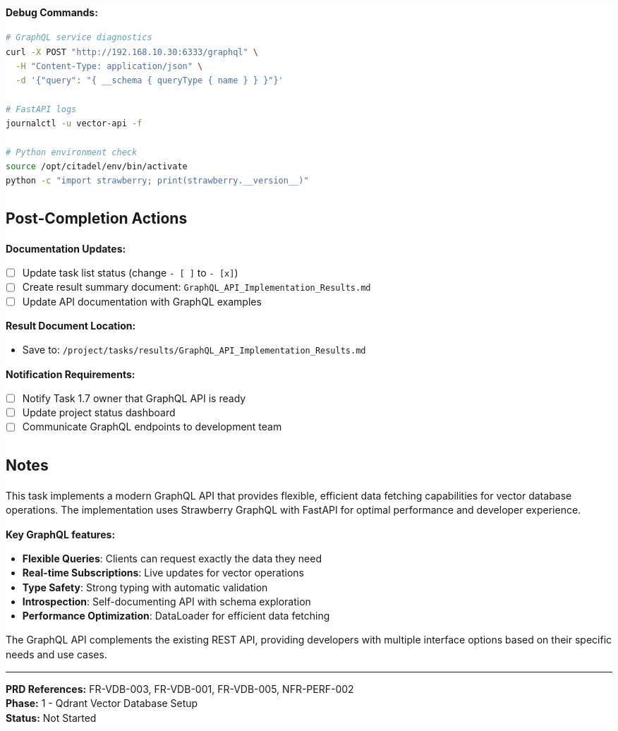 **Debug Commands:**
```bash
# GraphQL service diagnostics
curl -X POST "http://192.168.10.30:6333/graphql" \
  -H "Content-Type: application/json" \
  -d '{"query": "{ __schema { queryType { name } } }"}'

# FastAPI logs
journalctl -u vector-api -f

# Python environment check
source /opt/citadel/env/bin/activate
python -c "import strawberry; print(strawberry.__version__)"
```

## Post-Completion Actions

**Documentation Updates:**
- [ ] Update task list status (change `- [ ]` to `- [x]`)
- [ ] Create result summary document: `GraphQL_API_Implementation_Results.md`
- [ ] Update API documentation with GraphQL examples

**Result Document Location:**
- Save to: `/project/tasks/results/GraphQL_API_Implementation_Results.md`

**Notification Requirements:**
- [ ] Notify Task 1.7 owner that GraphQL API is ready
- [ ] Update project status dashboard
- [ ] Communicate GraphQL endpoints to development team

## Notes

This task implements a modern GraphQL API that provides flexible, efficient data fetching capabilities for vector database operations. The implementation uses Strawberry GraphQL with FastAPI for optimal performance and developer experience.

**Key GraphQL features:**
- **Flexible Queries**: Clients can request exactly the data they need
- **Real-time Subscriptions**: Live updates for vector operations
- **Type Safety**: Strong typing with automatic validation
- **Introspection**: Self-documenting API with schema exploration
- **Performance Optimization**: DataLoader for efficient data fetching

The GraphQL API complements the existing REST API, providing developers with multiple interface options based on their specific needs and use cases.

---

**PRD References:** FR-VDB-003, FR-VDB-001, FR-VDB-005, NFR-PERF-002  
**Phase:** 1 - Qdrant Vector Database Setup  
**Status:** Not Started
